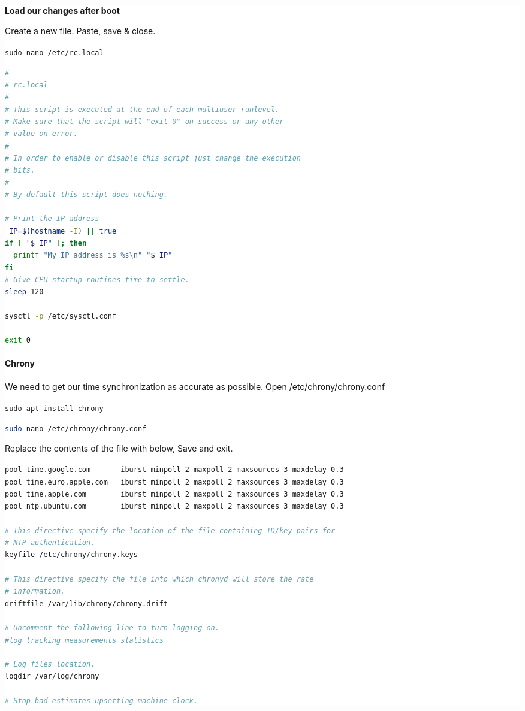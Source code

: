 **Load our changes after boot**

Create a new file. Paste, save & close.

```
sudo nano /etc/rc.local
```

```bash
#
# rc.local
#
# This script is executed at the end of each multiuser runlevel.
# Make sure that the script will "exit 0" on success or any other
# value on error.
#
# In order to enable or disable this script just change the execution
# bits.
#
# By default this script does nothing.

# Print the IP address
_IP=$(hostname -I) || true
if [ "$_IP" ]; then
  printf "My IP address is %s\n" "$_IP"
fi
# Give CPU startup routines time to settle.
sleep 120

sysctl -p /etc/sysctl.conf

exit 0
```

#### Chrony

We need to get our time synchronization as accurate as possible. Open /etc/chrony/chrony.conf

```
sudo apt install chrony
```

```bash
sudo nano /etc/chrony/chrony.conf
```

Replace the contents of the file with below, Save and exit.

```bash
pool time.google.com       iburst minpoll 2 maxpoll 2 maxsources 3 maxdelay 0.3
pool time.euro.apple.com   iburst minpoll 2 maxpoll 2 maxsources 3 maxdelay 0.3
pool time.apple.com        iburst minpoll 2 maxpoll 2 maxsources 3 maxdelay 0.3
pool ntp.ubuntu.com        iburst minpoll 2 maxpoll 2 maxsources 3 maxdelay 0.3

# This directive specify the location of the file containing ID/key pairs for
# NTP authentication.
keyfile /etc/chrony/chrony.keys

# This directive specify the file into which chronyd will store the rate
# information.
driftfile /var/lib/chrony/chrony.drift

# Uncomment the following line to turn logging on.
#log tracking measurements statistics

# Log files location.
logdir /var/log/chrony

# Stop bad estimates upsetting machine clock.
```